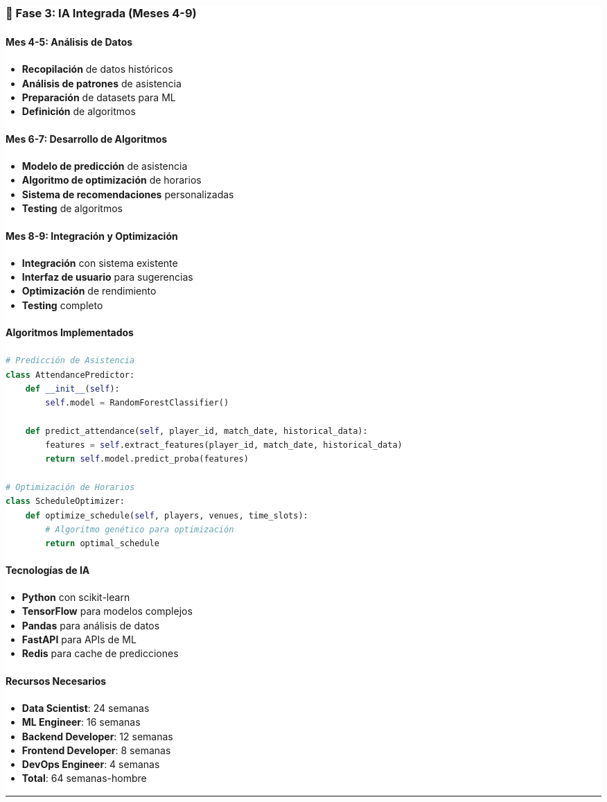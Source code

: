 
### 🤖 Fase 3: IA Integrada (Meses 4-9)

#### Mes 4-5: Análisis de Datos
- **Recopilación** de datos históricos
- **Análisis de patrones** de asistencia
- **Preparación** de datasets para ML
- **Definición** de algoritmos

#### Mes 6-7: Desarrollo de Algoritmos
- **Modelo de predicción** de asistencia
- **Algoritmo de optimización** de horarios
- **Sistema de recomendaciones** personalizadas
- **Testing** de algoritmos

#### Mes 8-9: Integración y Optimización
- **Integración** con sistema existente
- **Interfaz de usuario** para sugerencias
- **Optimización** de rendimiento
- **Testing** completo

#### Algoritmos Implementados
```python
# Predicción de Asistencia
class AttendancePredictor:
    def __init__(self):
        self.model = RandomForestClassifier()
    
    def predict_attendance(self, player_id, match_date, historical_data):
        features = self.extract_features(player_id, match_date, historical_data)
        return self.model.predict_proba(features)

# Optimización de Horarios
class ScheduleOptimizer:
    def optimize_schedule(self, players, venues, time_slots):
        # Algoritmo genético para optimización
        return optimal_schedule
```

#### Tecnologías de IA
- **Python** con scikit-learn
- **TensorFlow** para modelos complejos
- **Pandas** para análisis de datos
- **FastAPI** para APIs de ML
- **Redis** para cache de predicciones

#### Recursos Necesarios
- **Data Scientist**: 24 semanas
- **ML Engineer**: 16 semanas
- **Backend Developer**: 12 semanas
- **Frontend Developer**: 8 semanas
- **DevOps Engineer**: 4 semanas
- **Total**: 64 semanas-hombre

---